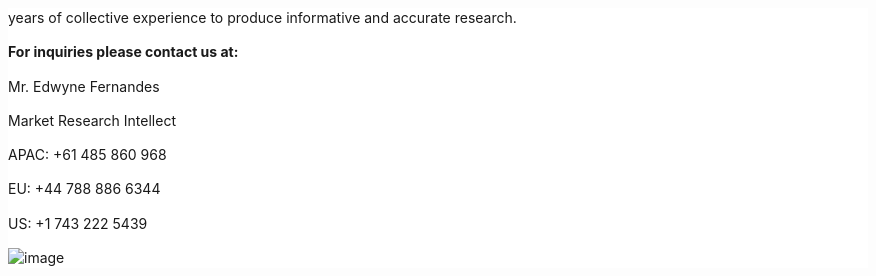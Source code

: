 years of collective experience to produce informative and accurate research.</span></p><p><strong>For inquiries please contact us at:</strong></p><p>Mr. Edwyne Fernandes</p><p>Market Research Intellect</p><p>APAC: +61 485 860 968</p><p>EU: +44 788 886 6344</p><p>US: +1 743 222 5439</p>
![image](https://github.com/user-attachments/assets/25752220-aa26-4b6d-8aa2-6e38024bdcb8)
